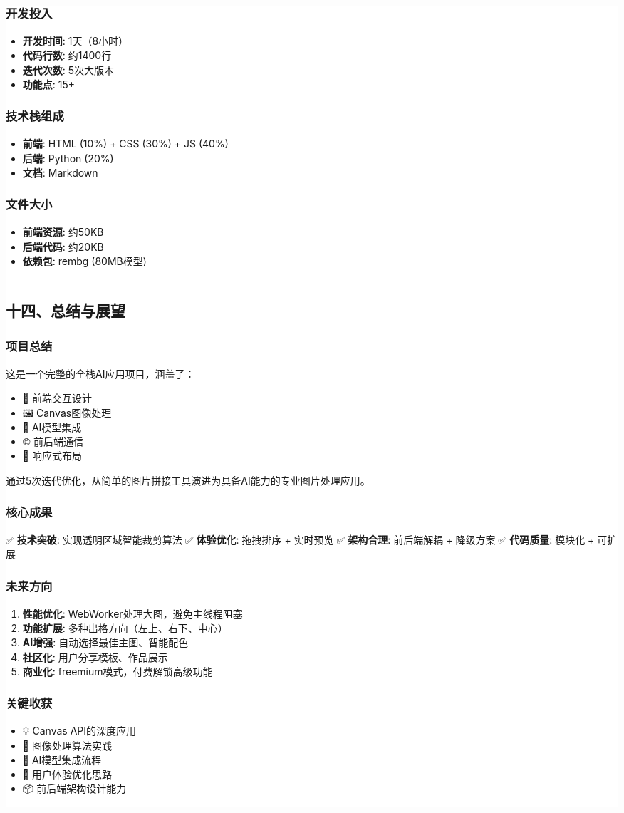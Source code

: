 ### 开发投入
- **开发时间**: 1天（8小时）
- **代码行数**: 约1400行
- **迭代次数**: 5次大版本
- **功能点**: 15+

### 技术栈组成
- **前端**: HTML (10%) + CSS (30%) + JS (40%)
- **后端**: Python (20%)
- **文档**: Markdown

### 文件大小
- **前端资源**: 约50KB
- **后端代码**: 约20KB
- **依赖包**: rembg (80MB模型)

---

## 十四、总结与展望

### 项目总结
这是一个完整的全栈AI应用项目，涵盖了：
- 🎨 前端交互设计
- 🖼️ Canvas图像处理
- 🤖 AI模型集成
- 🌐 前后端通信
- 📱 响应式布局

通过5次迭代优化，从简单的图片拼接工具演进为具备AI能力的专业图片处理应用。

### 核心成果
✅ **技术突破**: 实现透明区域智能裁剪算法
✅ **体验优化**: 拖拽排序 + 实时预览
✅ **架构合理**: 前后端解耦 + 降级方案
✅ **代码质量**: 模块化 + 可扩展

### 未来方向
1. **性能优化**: WebWorker处理大图，避免主线程阻塞
2. **功能扩展**: 多种出格方向（左上、右下、中心）
3. **AI增强**: 自动选择最佳主图、智能配色
4. **社区化**: 用户分享模板、作品展示
5. **商业化**: freemium模式，付费解锁高级功能

### 关键收获
- 💡 Canvas API的深度应用
- 🔧 图像处理算法实践
- 🤖 AI模型集成流程
- 🎯 用户体验优化思路
- 📦 前后端架构设计能力

---